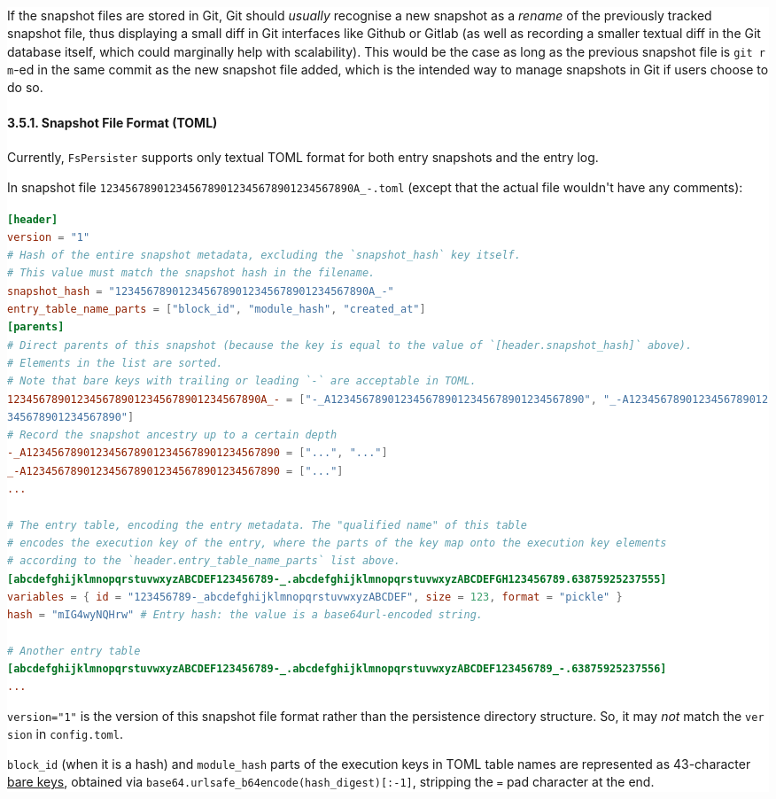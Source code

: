 If the snapshot files are stored in Git, Git should *usually* recognise a new snapshot as a *rename* of the previously tracked snapshot file, thus displaying a small diff in Git interfaces like Github or Gitlab (as well as recording a smaller textual diff in the Git database itself, which could marginally help with scalability). This would be the case as long as the previous snapshot file is `git rm`-ed in the same commit as the new snapshot file added, which is the intended way to manage snapshots in Git if users choose to do so.

#### 3.5.1. Snapshot File Format (TOML)

Currently, `FsPersister` supports only textual TOML format for both entry snapshots and the entry log.

In snapshot file `1234567890123456789012345678901234567890A_-.toml` (except that the actual file wouldn't have any comments):
```toml
[header]
version = "1"
# Hash of the entire snapshot metadata, excluding the `snapshot_hash` key itself.
# This value must match the snapshot hash in the filename.
snapshot_hash = "1234567890123456789012345678901234567890A_-"
entry_table_name_parts = ["block_id", "module_hash", "created_at"]
[parents]
# Direct parents of this snapshot (because the key is equal to the value of `[header.snapshot_hash]` above).
# Elements in the list are sorted.
# Note that bare keys with trailing or leading `-` are acceptable in TOML. 
1234567890123456789012345678901234567890A_- = ["-_A1234567890123456789012345678901234567890", "_-A1234567890123456789012345678901234567890"]
# Record the snapshot ancestry up to a certain depth
-_A1234567890123456789012345678901234567890 = ["...", "..."]
_-A1234567890123456789012345678901234567890 = ["..."]
...

# The entry table, encoding the entry metadata. The "qualified name" of this table
# encodes the execution key of the entry, where the parts of the key map onto the execution key elements
# according to the `header.entry_table_name_parts` list above.
[abcdefghijklmnopqrstuvwxyzABCDEF123456789-_.abcdefghijklmnopqrstuvwxyzABCDEFGH123456789.63875925237555]
variables = { id = "123456789-_abcdefghijklmnopqrstuvwxyzABCDEF", size = 123, format = "pickle" }
hash = "mIG4wyNQHrw" # Entry hash: the value is a base64url-encoded string.

# Another entry table
[abcdefghijklmnopqrstuvwxyzABCDEF123456789-_.abcdefghijklmnopqrstuvwxyzABCDEF123456789_-.63875925237556]
...
```

`version="1"` is the version of this snapshot file format rather than the persistence directory structure. So, it may *not* match the `version` in `config.toml`.

`block_id` (when it is a hash) and `module_hash` parts of the execution keys in TOML table names are represented as 43-character [bare keys](https://toml.io/en/v1.0.0#keys), obtained via `base64.urlsafe_b64encode(hash_digest)[:-1]`, stripping the `=` pad character at the end.
